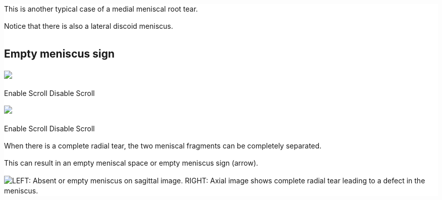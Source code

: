 









This is another typical case of a medial meniscal root tear.  

Notice that there is also a lateral discoid meniscus.







Empty meniscus sign
-------------------






![](/assets/knee-meniscus-special-cases/a5097979d13087_1.jpg)

Enable Scroll
Disable Scroll
















![](/assets/knee-meniscus-special-cases/a5097979d13087_1.jpg)

Enable Scroll
Disable Scroll















When there is a complete radial tear, the two meniscal fragments can be completely separated.   

This can result in an empty meniscal space or empty meniscus sign (arrow).









![LEFT: Absent or empty meniscus on sagittal image. RIGHT: Axial image shows complete radial tear leading to a defect in the meniscus.](/assets/knee-meniscus-special-cases/a5097976d06111_radial-empty-meniscus.jpg)
